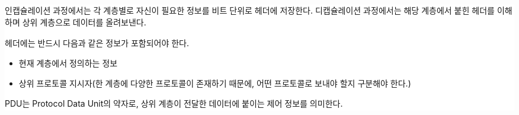 인캡슐레이션 과정에서는 각 계층별로 자신이 필요한 정보를 비트 단위로 헤더에 저장한다. 디캡슐레이션 과정에서는 해당 계층에서 붙힌 헤더를 이해하며 상위 계층으로 데이터를 올려보낸다.

헤더에는 반드시 다음과 같은 정보가 포함되어야 한다.

- 현재 계층에서 정의하는 정보

- 상위 프로토콜 지시자(한 계층에 다양한 프로토콜이 존재하기 때문에, 어떤 프로토콜로 보내야 할지 구분해야 한다.)

PDU는 Protocol Data Unit의 약자로, 상위 계층이 전달한 데이터에 붙이는 제어 정보를 의미한다.